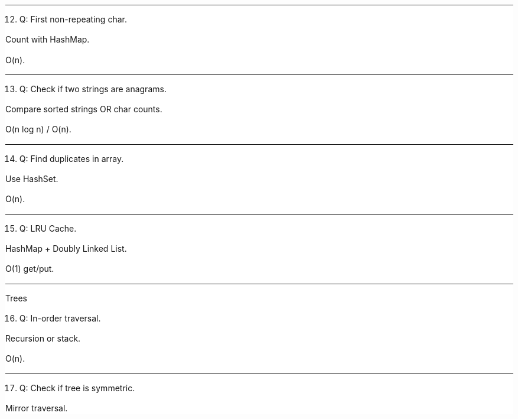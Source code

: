 
---

12. Q: First non-repeating char.



Count with HashMap.

O(n).



---

13. Q: Check if two strings are anagrams.



Compare sorted strings OR char counts.

O(n log n) / O(n).



---

14. Q: Find duplicates in array.



Use HashSet.

O(n).



---

15. Q: LRU Cache.



HashMap + Doubly Linked List.

O(1) get/put.



---

Trees

16. Q: In-order traversal.



Recursion or stack.

O(n).



---

17. Q: Check if tree is symmetric.



Mirror traversal.
